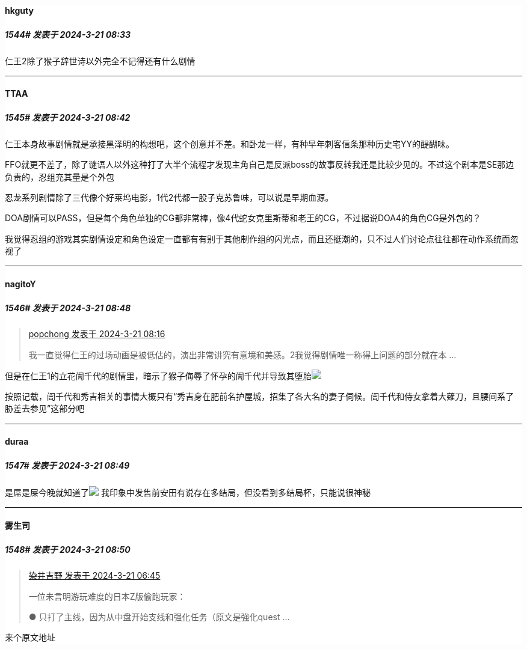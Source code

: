 ####  hkguty  
##### 1544#       发表于 2024-3-21 08:33

仁王2除了猴子辞世诗以外完全不记得还有什么剧情


*****

####  TTAA  
##### 1545#       发表于 2024-3-21 08:42

仁王本身故事剧情就是承接黑泽明的构想吧，这个创意并不差。和卧龙一样，有种早年刺客信条那种历史宅YY的醍醐味。

FFO就更不差了，除了谜语人以外这种打了大半个流程才发现主角自己是反派boss的故事反转我还是比较少见的。不过这个剧本是SE那边负责的，忍组充其量是个外包

忍龙系列剧情除了三代像个好莱坞电影，1代2代都一股子克苏鲁味，可以说是早期血源。

DOA剧情可以PASS，但是每个角色单独的CG都非常棒，像4代蛇女克里斯蒂和老王的CG，不过据说DOA4的角色CG是外包的？

我觉得忍组的游戏其实剧情设定和角色设定一直都有有别于其他制作组的闪光点，而且还挺潮的，只不过人们讨论点往往都在动作系统而忽视了


*****

####  nagitoY  
##### 1546#       发表于 2024-3-21 08:48

<blockquote><a href="httphttps://bbs.saraba1st.com/2b/forum.php?mod=redirect&amp;goto=findpost&amp;pid=64318352&amp;ptid=2092342" target="_blank">popchong 发表于 2024-3-21 08:16</a>

我一直觉得仁王的过场动画是被低估的，演出非常讲究有意境和美感。2我觉得剧情唯一称得上问题的部分就在本 ...</blockquote>
但是在仁王1的立花訚千代的剧情里，暗示了猴子侮辱了怀孕的訚千代并导致其堕胎<img src="https://static.saraba1st.com/image/smiley/face2017/068.png" referrerpolicy="no-referrer">

按照记载，訚千代和秀吉相关的事情大概只有“秀吉身在肥前名护屋城，招集了各大名的妻子伺候。訚千代和侍女拿着大薙刀，且腰间系了胁差去参见”这部分吧

*****

####  duraa  
##### 1547#       发表于 2024-3-21 08:49

是屌是屎今晚就知道了<img src="https://static.saraba1st.com/image/smiley/face2017/044.png" referrerpolicy="no-referrer">
我印象中发售前安田有说存在多结局，但没看到多结局杯，只能说很神秘

*****

####  雾生司  
##### 1548#       发表于 2024-3-21 08:50

<blockquote><a href="httphttps://bbs.saraba1st.com/2b/forum.php?mod=redirect&amp;goto=findpost&amp;pid=64318069&amp;ptid=2092342" target="_blank">染井吉野 发表于 2024-3-21 06:45</a>

一位未言明游玩难度的日本Z版偷跑玩家：

● 只打了主线，因为从中盘开始支线和强化任务（原文是強化quest ...</blockquote>
来个原文地址
